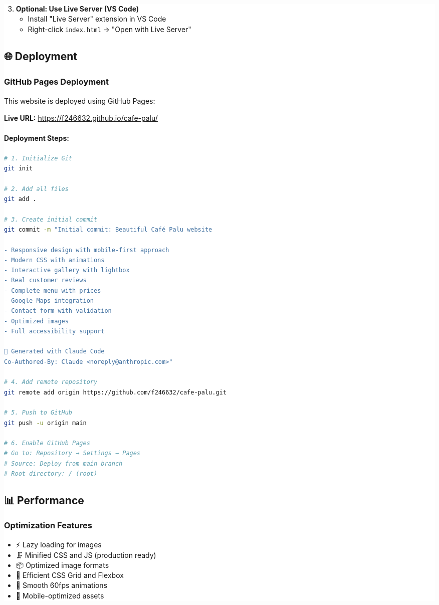 3. **Optional: Use Live Server (VS Code)**
   - Install "Live Server" extension in VS Code
   - Right-click `index.html` → "Open with Live Server"

## 🌐 Deployment

### GitHub Pages Deployment

This website is deployed using GitHub Pages:

**Live URL:** https://f246632.github.io/cafe-palu/

#### Deployment Steps:
```bash
# 1. Initialize Git
git init

# 2. Add all files
git add .

# 3. Create initial commit
git commit -m "Initial commit: Beautiful Café Palu website

- Responsive design with mobile-first approach
- Modern CSS with animations
- Interactive gallery with lightbox
- Real customer reviews
- Complete menu with prices
- Google Maps integration
- Contact form with validation
- Optimized images
- Full accessibility support

🤖 Generated with Claude Code
Co-Authored-By: Claude <noreply@anthropic.com>"

# 4. Add remote repository
git remote add origin https://github.com/f246632/cafe-palu.git

# 5. Push to GitHub
git push -u origin main

# 6. Enable GitHub Pages
# Go to: Repository → Settings → Pages
# Source: Deploy from main branch
# Root directory: / (root)
```

## 📊 Performance

### Optimization Features
- ⚡ Lazy loading for images
- 🗜️ Minified CSS and JS (production ready)
- 📦 Optimized image formats
- 🎯 Efficient CSS Grid and Flexbox
- 💨 Smooth 60fps animations
- 📱 Mobile-optimized assets

